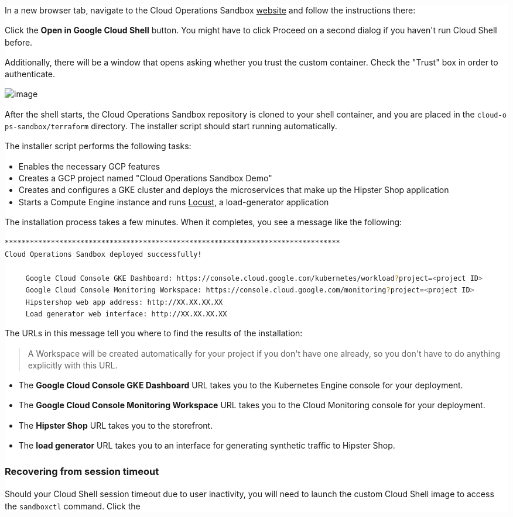 In a new browser tab, navigate to the Cloud Operations Sandbox [website](https://stackdriver-sandbox.dev/) and follow the instructions there:

Click the **Open in Google Cloud Shell** button. You might have to click Proceed on a second dialog if you haven't run Cloud Shell before.

Additionally, there will be a window that opens asking whether you trust the custom container. Check the "Trust" box in order to authenticate.

![image](./images/user-guide/TrustImage.png)

After the shell starts, the Cloud Operations Sandbox repository is cloned to your shell container, and you are placed in the `cloud-ops-sandbox/terraform` directory. The installer script should start running automatically.

The installer script performs the following tasks:

-  Enables the necessary GCP features
-  Creates a GCP project named "Cloud Operations Sandbox Demo"
-  Creates and configures a GKE cluster and deploys the microservices that make up the Hipster Shop application
-  Starts a Compute Engine instance and runs [Locust](https://locust.io/), a load-generator application

The installation process takes a few minutes. When it completes, you see a message like the following:

```bash
********************************************************************************
Cloud Operations Sandbox deployed successfully!

     Google Cloud Console GKE Dashboard: https://console.cloud.google.com/kubernetes/workload?project=<project ID>
     Google Cloud Console Monitoring Workspace: https://console.cloud.google.com/monitoring?project=<project ID>
     Hipstershop web app address: http://XX.XX.XX.XX
     Load generator web interface: http://XX.XX.XX.XX
```

The URLs in this message tell you where to find the results of the installation:

> A Workspace will be created automatically for your project if you don't have one already, so you don't have to do anything explicitly with this URL.

-  The **Google Cloud Console GKE Dashboard** URL takes you to the Kubernetes Engine console for your deployment.

- The **Google Cloud Console Monitoring Workspace** URL takes you to the Cloud Monitoring console for your deployment.

-  The **Hipster Shop** URL takes you to the storefront.

-  The **load generator** URL takes you to an interface for generating synthetic traffic to Hipster Shop.

### Recovering from session timeout
Should your Cloud Shell session timeout due to user inactivity, you will need to launch the custom Cloud Shell image to access the `sandboxctl` command.
Click the
